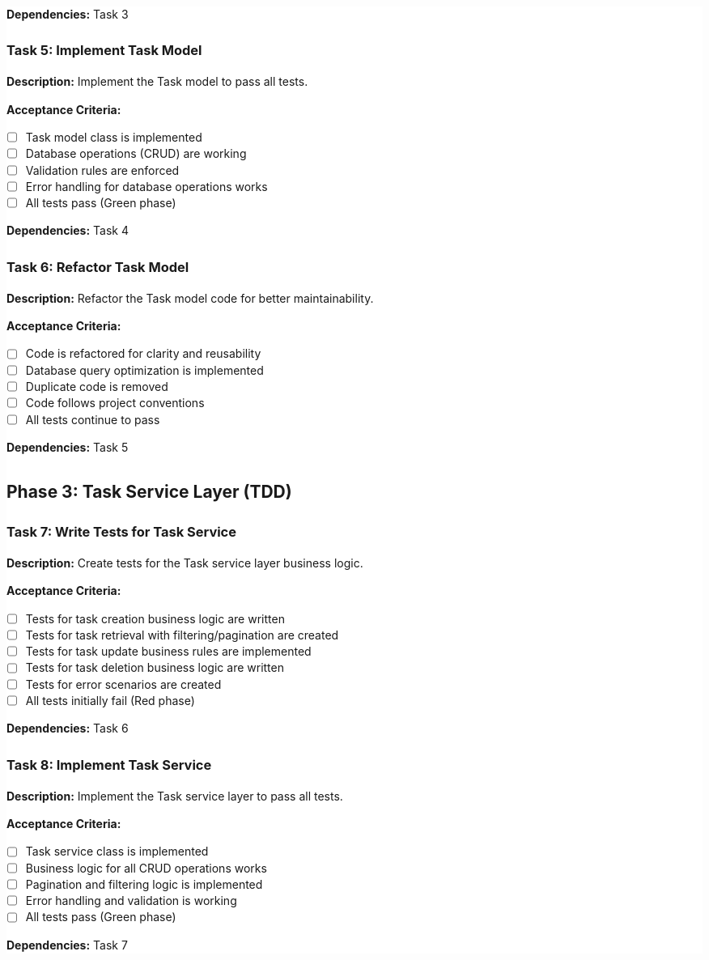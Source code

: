 **Dependencies:** Task 3

### Task 5: Implement Task Model
**Description:** Implement the Task model to pass all tests.

**Acceptance Criteria:**
- [ ] Task model class is implemented
- [ ] Database operations (CRUD) are working
- [ ] Validation rules are enforced
- [ ] Error handling for database operations works
- [ ] All tests pass (Green phase)

**Dependencies:** Task 4

### Task 6: Refactor Task Model
**Description:** Refactor the Task model code for better maintainability.

**Acceptance Criteria:**
- [ ] Code is refactored for clarity and reusability
- [ ] Database query optimization is implemented
- [ ] Duplicate code is removed
- [ ] Code follows project conventions
- [ ] All tests continue to pass

**Dependencies:** Task 5

## Phase 3: Task Service Layer (TDD)

### Task 7: Write Tests for Task Service
**Description:** Create tests for the Task service layer business logic.

**Acceptance Criteria:**
- [ ] Tests for task creation business logic are written
- [ ] Tests for task retrieval with filtering/pagination are created
- [ ] Tests for task update business rules are implemented
- [ ] Tests for task deletion business logic are written
- [ ] Tests for error scenarios are created
- [ ] All tests initially fail (Red phase)

**Dependencies:** Task 6

### Task 8: Implement Task Service
**Description:** Implement the Task service layer to pass all tests.

**Acceptance Criteria:**
- [ ] Task service class is implemented
- [ ] Business logic for all CRUD operations works
- [ ] Pagination and filtering logic is implemented
- [ ] Error handling and validation is working
- [ ] All tests pass (Green phase)

**Dependencies:** Task 7
